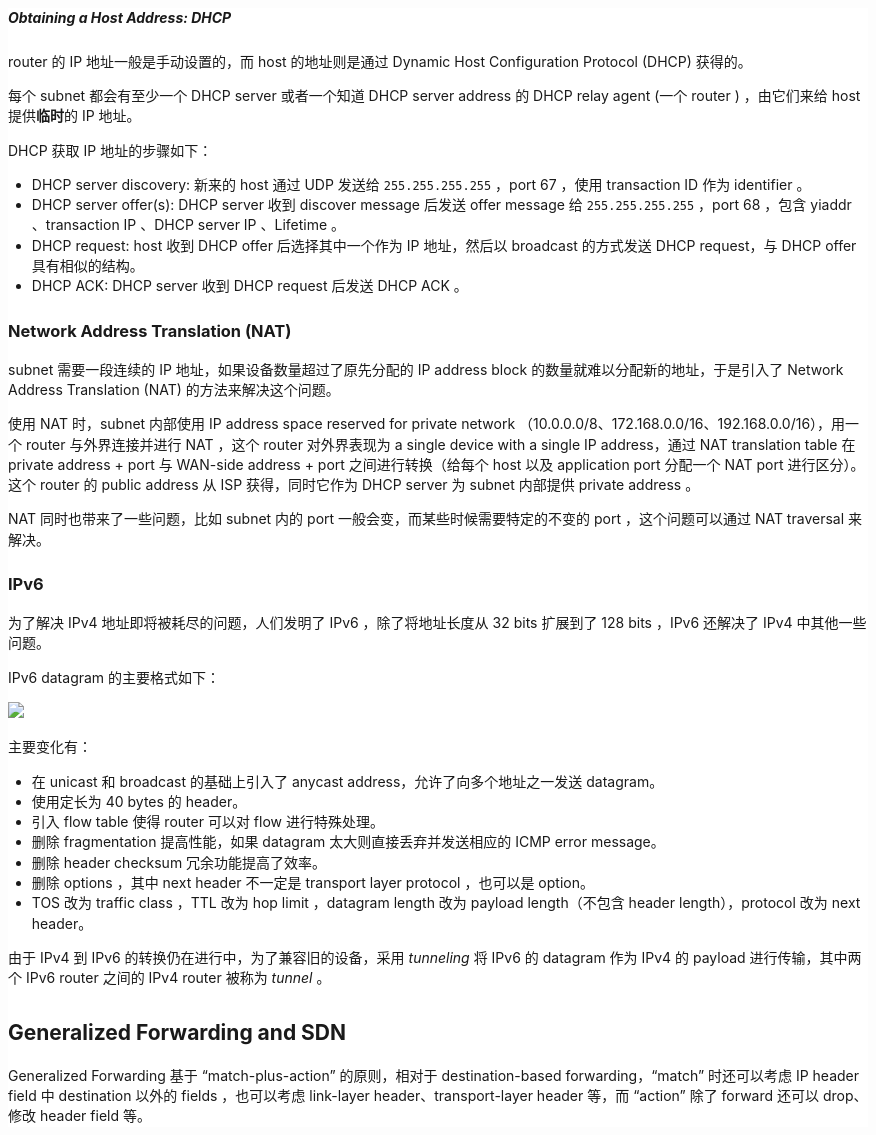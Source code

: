 ##### Obtaining a Host Address: DHCP

router 的 IP 地址一般是手动设置的，而 host 的地址则是通过 Dynamic Host Configuration Protocol (DHCP) 获得的。

每个 subnet 都会有至少一个 DHCP server 或者一个知道 DHCP server address 的 DHCP relay agent (一个 router ) ，由它们来给 host 提供**临时**的 IP 地址。

DHCP 获取 IP 地址的步骤如下：

- DHCP server discovery: 新来的 host 通过 UDP 发送给 `255.255.255.255` ，port 67 ，使用 transaction ID 作为 identifier 。
- DHCP server offer(s): DHCP server 收到 discover message 后发送 offer message 给 `255.255.255.255` ，port 68 ，包含 yiaddr 、transaction IP 、DHCP server IP 、Lifetime 。
- DHCP request: host 收到 DHCP offer 后选择其中一个作为 IP 地址，然后以 broadcast 的方式发送 DHCP request，与 DHCP offer 具有相似的结构。
- DHCP ACK: DHCP server 收到 DHCP request 后发送 DHCP ACK 。

### Network Address Translation (NAT)

subnet 需要一段连续的 IP 地址，如果设备数量超过了原先分配的 IP address block 的数量就难以分配新的地址，于是引入了 Network Address Translation (NAT) 的方法来解决这个问题。

使用 NAT 时，subnet 内部使用 IP address space reserved for private network （10.0.0.0/8、172.168.0.0/16、192.168.0.0/16），用一个 router 与外界连接并进行 NAT ，这个 router 对外界表现为 a single device with a single IP address，通过 NAT translation table 在 private address + port 与 WAN-side address + port 之间进行转换（给每个 host 以及 application port 分配一个 NAT port 进行区分）。这个 router 的 public address 从 ISP 获得，同时它作为 DHCP server 为 subnet 内部提供 private address 。

NAT 同时也带来了一些问题，比如 subnet 内的 port 一般会变，而某些时候需要特定的不变的 port ，这个问题可以通过 NAT traversal 来解决。

### IPv6

为了解决 IPv4 地址即将被耗尽的问题，人们发明了 IPv6 ，除了将地址长度从 32 bits 扩展到了 128 bits ，IPv6 还解决了 IPv4 中其他一些问题。

IPv6 datagram 的主要格式如下：

![](https://fastly.jsdelivr.net/gh/f1a3h/imgs/iShot_2023-11-05_17.21.02.png)

主要变化有：

- 在 unicast 和 broadcast 的基础上引入了 anycast address，允许了向多个地址之一发送 datagram。
- 使用定长为 40 bytes 的 header。
- 引入 flow table 使得 router 可以对 flow 进行特殊处理。
- 删除 fragmentation 提高性能，如果 datagram 太大则直接丢弃并发送相应的 ICMP error message。
- 删除 header checksum 冗余功能提高了效率。
- 删除 options ，其中 next header 不一定是 transport layer protocol ，也可以是 option。
- TOS 改为 traffic class ，TTL 改为 hop limit ，datagram length 改为 payload length（不包含 header length），protocol 改为 next header。

由于 IPv4 到 IPv6 的转换仍在进行中，为了兼容旧的设备，采用 *tunneling* 将 IPv6 的 datagram 作为 IPv4 的 payload 进行传输，其中两个 IPv6 router 之间的 IPv4 router 被称为 *tunnel* 。

## Generalized Forwarding and SDN

Generalized Forwarding 基于 “match-plus-action” 的原则，相对于 destination-based forwarding，“match” 时还可以考虑 IP header field 中 destination 以外的 fields ，也可以考虑 link-layer header、transport-layer header 等，而 “action” 除了 forward 还可以 drop、修改 header field 等。
